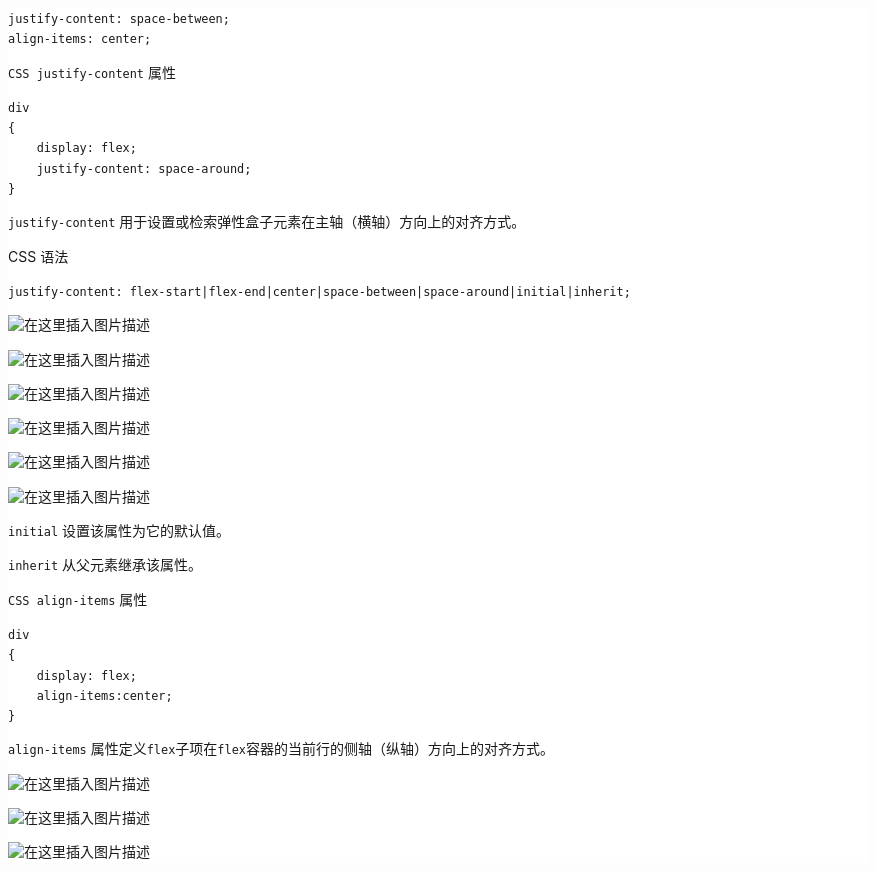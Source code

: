```
justify-content: space-between;
align-items: center;
```

`CSS justify-content` 属性

```
div
{
    display: flex;
    justify-content: space-around;
}
```

`justify-content` 用于设置或检索弹性盒子元素在主轴（横轴）方向上的对齐方式。

CSS 语法

```
justify-content: flex-start|flex-end|center|space-between|space-around|initial|inherit;
```

![在这里插入图片描述](https://p3-juejin.byteimg.com/tos-cn-i-k3u1fbpfcp/0003e2f296a941229cfc92e02906f6c5~tplv-k3u1fbpfcp-zoom-1.image)

![在这里插入图片描述](https://p3-juejin.byteimg.com/tos-cn-i-k3u1fbpfcp/3ef87b1d7ea640dfb401c030d50be0f6~tplv-k3u1fbpfcp-zoom-1.image)

![在这里插入图片描述](https://p3-juejin.byteimg.com/tos-cn-i-k3u1fbpfcp/99942dbd779d412c970c879bb2171c18~tplv-k3u1fbpfcp-zoom-1.image)

![在这里插入图片描述](https://p3-juejin.byteimg.com/tos-cn-i-k3u1fbpfcp/a26f0a09d9794543b1642e55e33283ad~tplv-k3u1fbpfcp-zoom-1.image)

![在这里插入图片描述](https://p3-juejin.byteimg.com/tos-cn-i-k3u1fbpfcp/f354c765e3bf443bac9ab5b5fbee3ca7~tplv-k3u1fbpfcp-zoom-1.image)

![在这里插入图片描述](https://p3-juejin.byteimg.com/tos-cn-i-k3u1fbpfcp/a7e265b52ce44c06af9912ac0277870c~tplv-k3u1fbpfcp-zoom-1.image)

`initial`	设置该属性为它的默认值。

`inherit` 从父元素继承该属性。

`CSS align-items` 属性

```
div
{
    display: flex;
    align-items:center;
}
```

`align-items` 属性定义`flex`子项在`flex`容器的当前行的侧轴（纵轴）方向上的对齐方式。

![在这里插入图片描述](https://p3-juejin.byteimg.com/tos-cn-i-k3u1fbpfcp/94bdca9a6d8342428527341224d9ee3c~tplv-k3u1fbpfcp-zoom-1.image)

![在这里插入图片描述](https://p3-juejin.byteimg.com/tos-cn-i-k3u1fbpfcp/31de51809ce249c1a5d7c6ed1e756b32~tplv-k3u1fbpfcp-zoom-1.image)

![在这里插入图片描述](https://p3-juejin.byteimg.com/tos-cn-i-k3u1fbpfcp/7310622a0e2c45c29fa8c0271b528981~tplv-k3u1fbpfcp-zoom-1.image)

